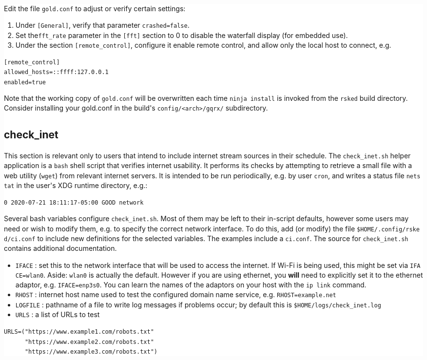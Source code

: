 Edit the file `gold.conf` to adjust or verify certain settings:

1. Under `[General]`, verify that parameter `crashed=false`.
2. Set the`fft_rate` parameter in the `[fft]` section to 0
   to disable the waterfall display (for embedded use).
3. Under the section `[remote_control]`, configure it enable remote
   control, and allow only the local host to connect, e.g.

```
[remote_control]
allowed_hosts=::ffff:127.0.0.1
enabled=true
```
Note that the working copy of `gold.conf` will be overwritten each time
`ninja install` is invoked from the `rsked` build directory. Consider
installing your gold.conf in the build's `config/<arch>/gqrx/`
subdirectory.

## check_inet

This section is relevant only to users that intend to include internet
stream sources in their schedule.  The `check_inet.sh` helper
application is a `bash` shell script that verifies internet usability.
It performs its checks by attempting to retrieve a small file with a
web utility (`wget`) from relevant internet servers.  It is intended
to be run periodically, e.g. by user `cron`, and writes a status file
`netstat` in the user's XDG runtime directory, e.g.:

```
0 2020-07-21 18:11:17-05:00 GOOD network
```

Several bash variables configure `check_inet.sh`. Most of them may be
left to their in-script defaults, however some users may need or wish
to modify them, e.g. to specify the correct network interface. To do this,
add (or modify) the file `$HOME/.config/rsked/ci.conf` to include new
definitions for the selected variables. The examples include a
`ci.conf`. The source for `check_inet.sh` contains additional
documentation.

- `IFACE` : set this to the network interface that will be used to
  access the internet. If Wi-Fi is being used, this might be set via
  `IFACE=wlan0`. Aside: `wlan0` is actually the default. However if you are
  using ethernet, you **will** need to explicitly set it to the ethernet
  adaptor, e.g. `IFACE=enp3s0`. You can learn the names of the adaptors
  on your host with the `ip link` command.
- `RHOST` : internet host name used to test the configured domain name
  service, e.g. `RHOST=example.net`
- `LOGFILE` : pathname of a file to write log messages if problems occur; 
  by default this is `$HOME/logs/check_inet.log`
- `URLS` : a list of URLs to test


```
URLS=("https://www.example1.com/robots.txt"
      "https://www.example2.com/robots.txt"
      "https://www.example3.com/robots.txt")
```
